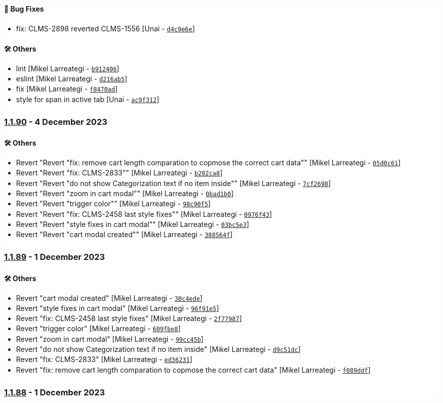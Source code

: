 #### :bug: Bug Fixes

- fix: CLMS-2898 reverted CLMS-1556 [Unai - [`d4c9e6e`](https://github.com/eea/volto-clms-theme/commit/d4c9e6e249de534705bd4e0bf0f2ed584026f0a5)]

#### :hammer_and_wrench: Others

- lint [Mikel Larreategi - [`b912406`](https://github.com/eea/volto-clms-theme/commit/b91240623d56c91e544902f84f52b51dddd550c5)]
- eslint [Mikel Larreategi - [`d216ab5`](https://github.com/eea/volto-clms-theme/commit/d216ab514d0dcc4091084642c80868033ac6ae6b)]
- fix [Mikel Larreategi - [`f8470ad`](https://github.com/eea/volto-clms-theme/commit/f8470ad0cb4f64ce54078b9ccba936e43960e9ab)]
- style for span in active tab [Unai - [`ac9f312`](https://github.com/eea/volto-clms-theme/commit/ac9f312d48ae053cd94540167a45aea83d524b33)]
### [1.1.90](https://github.com/eea/volto-clms-theme/compare/1.1.89...1.1.90) - 4 December 2023

#### :hammer_and_wrench: Others

- Revert "Revert "fix: remove cart length comparation to copmose the correct cart data"" [Mikel Larreategi - [`05d0c61`](https://github.com/eea/volto-clms-theme/commit/05d0c61e8bbb4b778946e9ffa139473c6714cf15)]
- Revert "Revert "fix: CLMS-2833"" [Mikel Larreategi - [`b282ca8`](https://github.com/eea/volto-clms-theme/commit/b282ca8601116f69e0aad609edd779d7c6fabf3f)]
- Revert "Revert "do not show Categorization text if no item inside"" [Mikel Larreategi - [`7cf2698`](https://github.com/eea/volto-clms-theme/commit/7cf269862b17e3ea9c8db63d174793b180b3b71e)]
- Revert "Revert "zoom in cart modal"" [Mikel Larreategi - [`0bad1b0`](https://github.com/eea/volto-clms-theme/commit/0bad1b04ddfa7639b0a5125176f95c5e27c78759)]
- Revert "Revert "trigger color"" [Mikel Larreategi - [`98c90f5`](https://github.com/eea/volto-clms-theme/commit/98c90f5bc413ee3a37af4a60823aa07c26522a5e)]
- Revert "Revert "fix: CLMS-2458 last style fixes"" [Mikel Larreategi - [`0976f43`](https://github.com/eea/volto-clms-theme/commit/0976f436d53fa7b5e939795af69e33a1dbf51d05)]
- Revert "Revert "style fixes in cart modal"" [Mikel Larreategi - [`03bc5e3`](https://github.com/eea/volto-clms-theme/commit/03bc5e360a6ba6fc48afb262e64277f435e93a5b)]
- Revert "Revert "cart modal created"" [Mikel Larreategi - [`388564f`](https://github.com/eea/volto-clms-theme/commit/388564f506bc2ceffd445d0996b561ce6a01d693)]
### [1.1.89](https://github.com/eea/volto-clms-theme/compare/1.1.88...1.1.89) - 1 December 2023

#### :hammer_and_wrench: Others

- Revert "cart modal created" [Mikel Larreategi - [`30c4ede`](https://github.com/eea/volto-clms-theme/commit/30c4edef70c5af090591afdb4b9c75465b07179c)]
- Revert "style fixes in cart modal" [Mikel Larreategi - [`96f91e5`](https://github.com/eea/volto-clms-theme/commit/96f91e572010aee49611bc0aec3157c20862eddd)]
- Revert "fix: CLMS-2458 last style fixes" [Mikel Larreategi - [`2f77987`](https://github.com/eea/volto-clms-theme/commit/2f779878ed90a4de604f8651868533ba952b5c80)]
- Revert "trigger color" [Mikel Larreategi - [`609fbe8`](https://github.com/eea/volto-clms-theme/commit/609fbe810c137be11e0d56b16c868cc36bd91e61)]
- Revert "zoom in cart modal" [Mikel Larreategi - [`99cc45b`](https://github.com/eea/volto-clms-theme/commit/99cc45b91c52d0dae180d616c4a4b8d5a10b733a)]
- Revert "do not show Categorization text if no item inside" [Mikel Larreategi - [`d9c51dc`](https://github.com/eea/volto-clms-theme/commit/d9c51dc43aaf791eeee7c6d7da1837eaa95c22d4)]
- Revert "fix: CLMS-2833" [Mikel Larreategi - [`ed36231`](https://github.com/eea/volto-clms-theme/commit/ed36231bad2a268a7655767bc887bb7e52187418)]
- Revert "fix: remove cart length comparation to copmose the correct cart data" [Mikel Larreategi - [`f089ddf`](https://github.com/eea/volto-clms-theme/commit/f089ddf10bc01cafc4d87a963eb1567513844079)]
### [1.1.88](https://github.com/eea/volto-clms-theme/compare/1.1.87...1.1.88) - 1 December 2023
